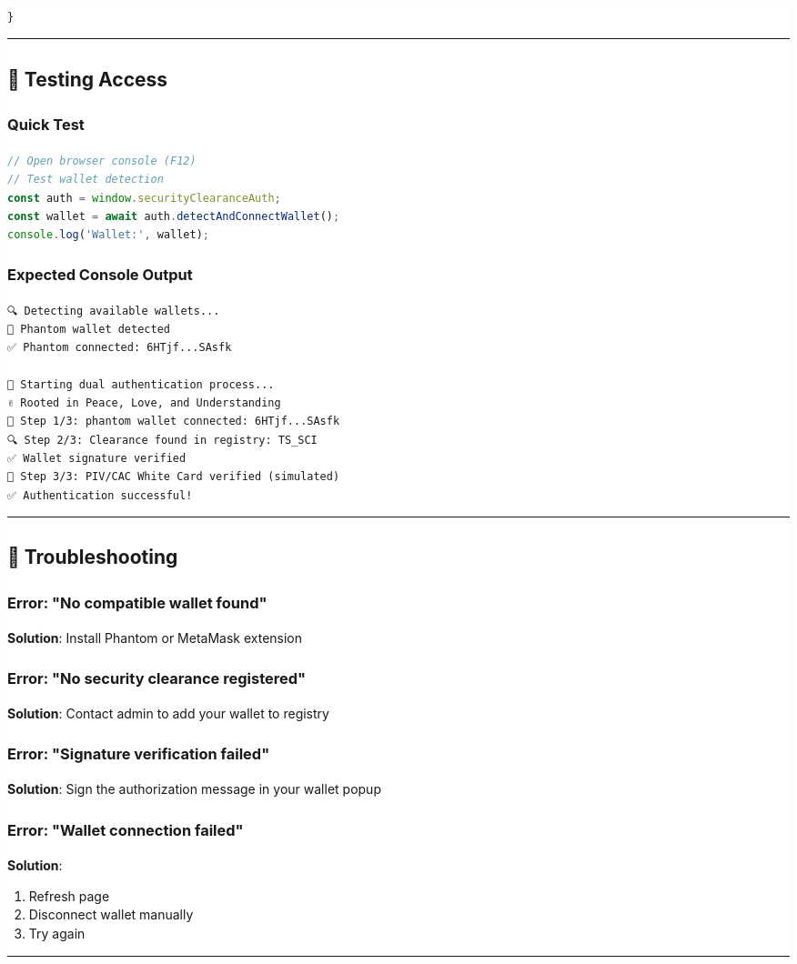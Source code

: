 ```javascript
}
```

---

## 🧪 Testing Access

### **Quick Test**
```javascript
// Open browser console (F12)
// Test wallet detection
const auth = window.securityClearanceAuth;
const wallet = await auth.detectAndConnectWallet();
console.log('Wallet:', wallet);
```

### **Expected Console Output**
```
🔍 Detecting available wallets...
👻 Phantom wallet detected
✅ Phantom connected: 6HTjf...SAsfk

🔐 Starting dual authentication process...
✌️ Rooted in Peace, Love, and Understanding
💼 Step 1/3: phantom wallet connected: 6HTjf...SAsfk
🔍 Step 2/3: Clearance found in registry: TS_SCI
✅ Wallet signature verified
🎫 Step 3/3: PIV/CAC White Card verified (simulated)
✅ Authentication successful!
```

---

## 🚨 Troubleshooting

### **Error: "No compatible wallet found"**
**Solution**: Install Phantom or MetaMask extension

### **Error: "No security clearance registered"**
**Solution**: Contact admin to add your wallet to registry

### **Error: "Signature verification failed"**
**Solution**: Sign the authorization message in your wallet popup

### **Error: "Wallet connection failed"**
**Solution**: 
1. Refresh page
2. Disconnect wallet manually
3. Try again

---